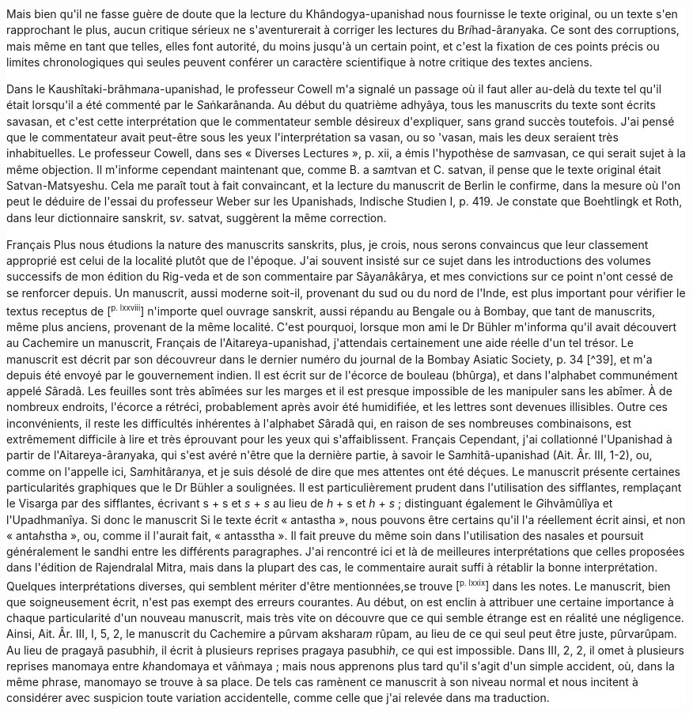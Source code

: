 Mais bien qu'il ne fasse guère de doute que la lecture du Khândogya-upanishad nous fournisse le texte original, ou un texte s'en rapprochant le plus, aucun critique sérieux ne s'aventurerait à corriger les lectures du B<i>ri</i>had-âra<i>n</i>yaka. Ce sont des corruptions, mais même en tant que telles, elles font autorité, du moins jusqu'à un certain point, et c'est la fixation de ces points précis ou limites chronologiques qui seules peuvent conférer un caractère scientifique à notre critique des textes anciens.

Dans le Kaushîtaki-brâhma<i>n</i>a-upanishad, le professeur Cowell m'a signalé un passage où il faut aller au-delà du texte tel qu'il était lorsqu'il a été commenté par le <i>S</i>aṅkarânanda. Au début du quatrième adhyâya, tous les manuscrits du texte sont écrits savasan, et c'est cette interprétation que le commentateur semble désireux d'expliquer, sans grand succès toutefois. J'ai pensé que le commentateur avait peut-être sous les yeux l'interprétation sa vasan, ou so 'vasan, mais les deux seraient très inhabituelles. Le professeur Cowell, dans ses « Diverses Lectures », p. xii, a émis l'hypothèse de sa<i>m</i>vasan, ce qui serait sujet à la même objection. Il m'informe cependant maintenant que, comme B. a sa<i>m</i>tvan et C. satvan, il pense que le texte original était Satvan-Matsyeshu. Cela me paraît tout à fait convaincant, et la lecture du manuscrit de Berlin le confirme, dans la mesure où l'on peut le déduire de l'essai du professeur Weber sur les Upanishads, Indische Studien I, p. 419. Je constate que Boehtlingk et Roth, dans leur dictionnaire sanskrit, s<i>v</i>. satvat, suggèrent la même correction.

Français Plus nous étudions la nature des manuscrits sanskrits, plus, je crois, nous serons convaincus que leur classement approprié est celui de la localité plutôt que de l'époque. J'ai souvent insisté sur ce sujet dans les introductions des volumes successifs de mon édition du Rig-veda et de son commentaire par Sâya<i>n</i>â<i>k</i>ârya, et mes convictions sur ce point n'ont cessé de se renforcer depuis. Un manuscrit, aussi moderne soit-il, provenant du sud ou du nord de l'Inde, est plus important pour vérifier le textus receptus de <span id="plxxviii">[<sup><small>p. lxxviii</small></sup>]</span> n'importe quel ouvrage sanskrit, aussi répandu au Bengale ou à Bombay, que tant de manuscrits, même plus anciens, provenant de la même localité. C'est pourquoi, lorsque mon ami le Dr Bühler m'informa qu'il avait découvert au Cachemire un manuscrit, Français de l'Aitareya-upanishad, j'attendais certainement une aide réelle d'un tel trésor. Le manuscrit est décrit par son découvreur dans le dernier numéro du journal de la Bombay Asiatic Society, p. 34 [^39], et m'a depuis été envoyé par le gouvernement indien. Il est écrit sur de l'écorce de bouleau (bhûr<i>g</i>a), et dans l'alphabet communément appelé <i>S</i>âradâ. Les feuilles sont très abîmées sur les marges et il est presque impossible de les manipuler sans les abîmer. À de nombreux endroits, l'écorce a rétréci, probablement après avoir été humidifiée, et les lettres sont devenues illisibles. Outre ces inconvénients, il reste les difficultés inhérentes à l'alphabet <i>S</i>âradâ qui, en raison de ses nombreuses combinaisons, est extrêmement difficile à lire et très éprouvant pour les yeux qui s'affaiblissent. Français Cependant, j'ai collationné l'Upanishad à partir de l'Aitareya-âra<i>n</i>yaka, qui s'est avéré n'être que la dernière partie, à savoir le Sa<i>m</i>hitâ-upanishad (Ait. Âr. III, 1-2), ou, comme on l'appelle ici, Sa<i>m</i>hitâra<i>n</i>ya, et je suis désolé de dire que mes attentes ont été déçues. Le manuscrit présente certaines particularités graphiques que le Dr Bühler a soulignées. Il est particulièrement prudent dans l'utilisation des sifflantes, remplaçant le Visarga par des sifflantes, écrivant s + s et <i>s</i> + <i>s</i> au lieu de <i>h</i> + s et <i>h</i> + <i>s</i> ; distinguant également le <i>G</i>ihvâmûlîya et l'Upadhmanîya. Si donc le manuscrit Si le texte écrit « antastha », nous pouvons être certains qu'il l'a réellement écrit ainsi, et non « anta<i>h</i>stha », ou, comme il l'aurait fait, « antasstha ». Il fait preuve du même soin dans l'utilisation des nasales et poursuit généralement le sandhi entre les différents paragraphes. J'ai rencontré ici et là de meilleures interprétations que celles proposées dans l'édition de Rajendralal Mitra, mais dans la plupart des cas, le commentaire aurait suffi à rétablir la bonne interprétation. Quelques interprétations diverses, qui semblent mériter d'être mentionnées,se trouve <span id="plxxix">[<sup><small>p. lxxix</small></sup>]</span> dans les notes. Le manuscrit, bien que soigneusement écrit, n'est pas exempt des erreurs courantes. Au début, on est enclin à attribuer une certaine importance à chaque particularité d'un nouveau manuscrit, mais très vite on découvre que ce qui semble étrange est en réalité une négligence. Ainsi, Ait. Âr. III, I, 5, 2, le manuscrit du Cachemire a pûrvam akshara<i>m</i> rûpam, au lieu de ce qui seul peut être juste, pûrvarûpam. Au lieu de pragayâ pa<i>s</i>ubhi<i>h</i>, il écrit à plusieurs reprises pra<i>g</i>aya pa<i>s</i>ubhi<i>h</i>, ce qui est impossible. Dans III, 2, 2, il omet à plusieurs reprises manomaya entre <i>kh</i>andomaya et vâṅmaya ; mais nous apprenons plus tard qu'il s'agit d'un simple accident, où, dans la même phrase, manomayo se trouve à sa place. De tels cas ramènent ce manuscrit à son niveau normal et nous incitent à considérer avec suspicion toute variation accidentelle, comme celle que j'ai relevée dans ma traduction.
